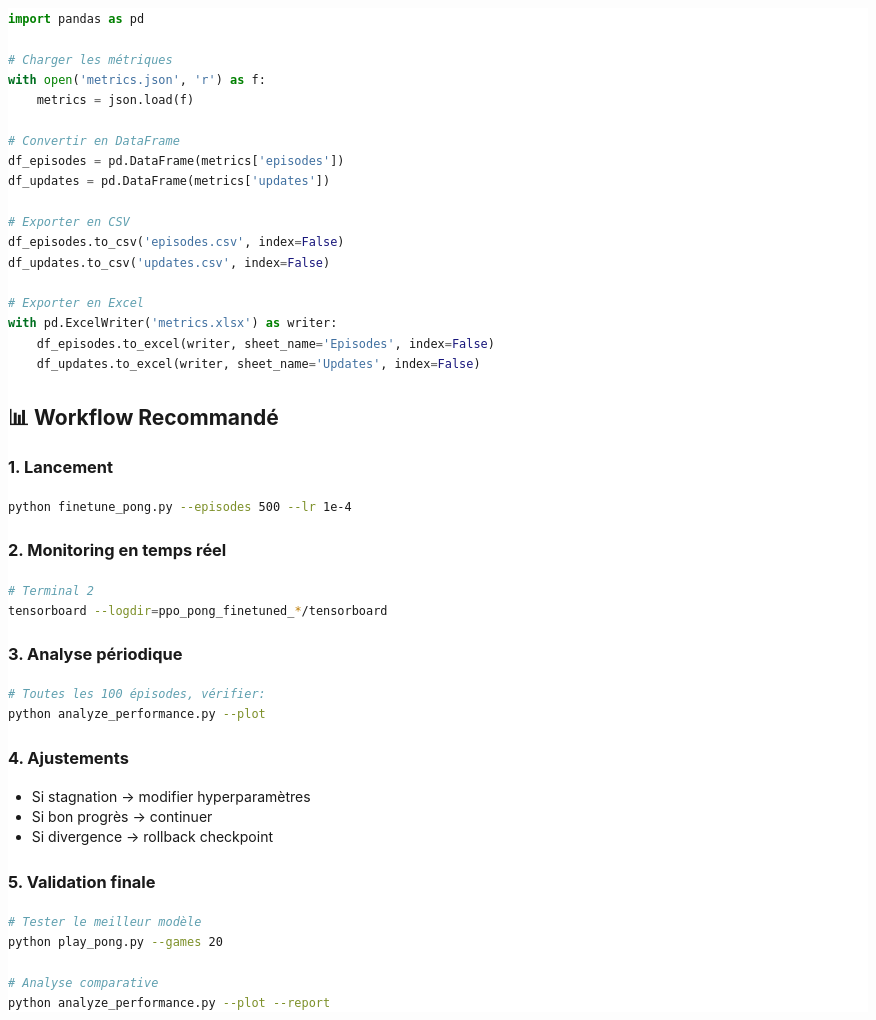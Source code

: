 ```python
import pandas as pd

# Charger les métriques
with open('metrics.json', 'r') as f:
    metrics = json.load(f)

# Convertir en DataFrame
df_episodes = pd.DataFrame(metrics['episodes'])
df_updates = pd.DataFrame(metrics['updates'])

# Exporter en CSV
df_episodes.to_csv('episodes.csv', index=False)
df_updates.to_csv('updates.csv', index=False)

# Exporter en Excel
with pd.ExcelWriter('metrics.xlsx') as writer:
    df_episodes.to_excel(writer, sheet_name='Episodes', index=False)
    df_updates.to_excel(writer, sheet_name='Updates', index=False)
```

## 📊 Workflow Recommandé

### 1. Lancement
```bash
python finetune_pong.py --episodes 500 --lr 1e-4
```

### 2. Monitoring en temps réel
```bash
# Terminal 2
tensorboard --logdir=ppo_pong_finetuned_*/tensorboard
```

### 3. Analyse périodique
```bash
# Toutes les 100 épisodes, vérifier:
python analyze_performance.py --plot
```

### 4. Ajustements
- Si stagnation → modifier hyperparamètres
- Si bon progrès → continuer
- Si divergence → rollback checkpoint

### 5. Validation finale
```bash
# Tester le meilleur modèle
python play_pong.py --games 20

# Analyse comparative
python analyze_performance.py --plot --report
```
